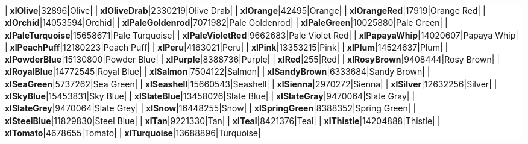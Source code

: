 | **xlOlive**|32896|Olive|
| **xlOliveDrab**|2330219|Olive Drab|
| **xlOrange**|42495|Orange|
| **xlOrangeRed**|17919|Orange Red|
| **xlOrchid**|14053594|Orchid|
| **xlPaleGoldenrod**|7071982|Pale Goldenrod|
| **xlPaleGreen**|10025880|Pale Green|
| **xlPaleTurquoise**|15658671|Pale Turquoise|
| **xlPaleVioletRed**|9662683|Pale Violet Red|
| **xlPapayaWhip**|14020607|Papaya Whip|
| **xlPeachPuff**|12180223|Peach Puff|
| **xlPeru**|4163021|Peru|
| **xlPink**|13353215|Pink|
| **xlPlum**|14524637|Plum|
| **xlPowderBlue**|15130800|Powder Blue|
| **xlPurple**|8388736|Purple|
| **xlRed**|255|Red|
| **xlRosyBrown**|9408444|Rosy Brown|
| **xlRoyalBlue**|14772545|Royal Blue|
| **xlSalmon**|7504122|Salmon|
| **xlSandyBrown**|6333684|Sandy Brown|
| **xlSeaGreen**|5737262|Sea Green|
| **xlSeashell**|15660543|Seashell|
| **xlSienna**|2970272|Sienna|
| **xlSilver**|12632256|Silver|
| **xlSkyBlue**|15453831|Sky Blue|
| **xlSlateBlue**|13458026|Slate Blue|
| **xlSlateGray**|9470064|Slate Gray|
| **xlSlateGrey**|9470064|Slate Grey|
| **xlSnow**|16448255|Snow|
| **xlSpringGreen**|8388352|Spring Green|
| **xlSteelBlue**|11829830|Steel Blue|
| **xlTan**|9221330|Tan|
| **xlTeal**|8421376|Teal|
| **xlThistle**|14204888|Thistle|
| **xlTomato**|4678655|Tomato|
| **xlTurquoise**|13688896|Turquoise|